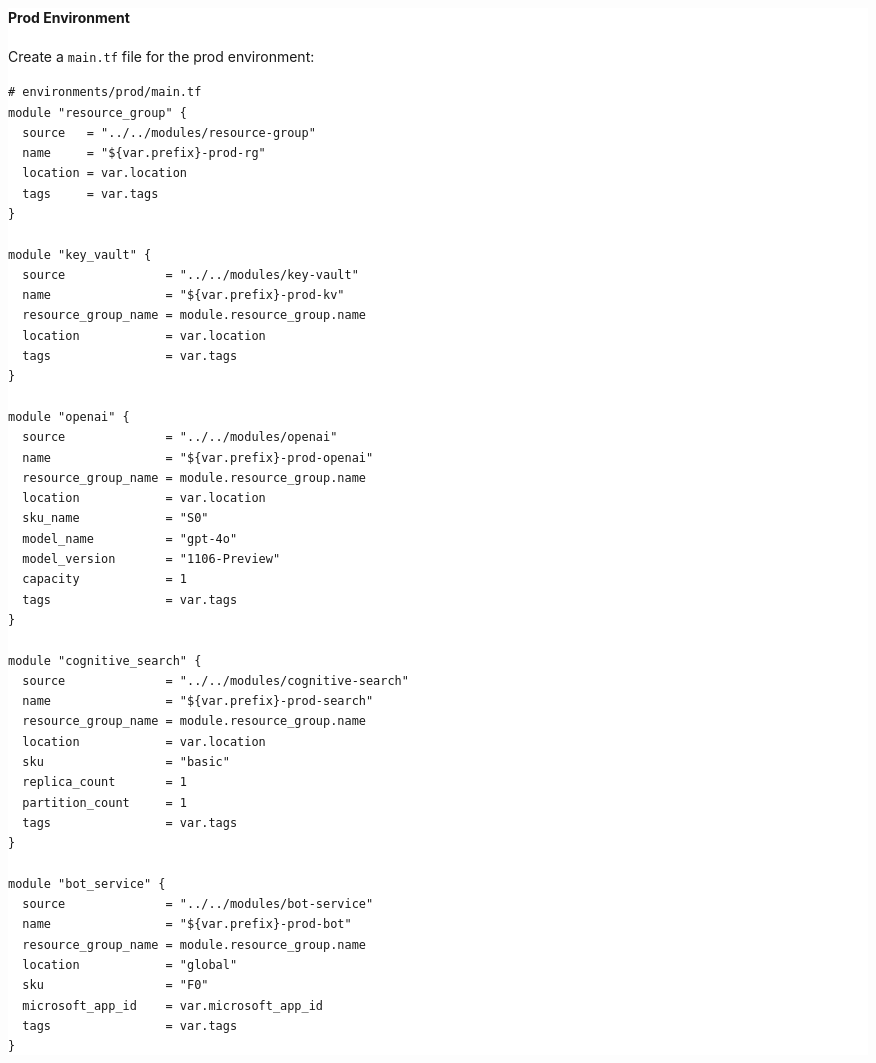 #### Prod Environment

Create a `main.tf` file for the prod environment:

```hcl
# environments/prod/main.tf
module "resource_group" {
  source   = "../../modules/resource-group"
  name     = "${var.prefix}-prod-rg"
  location = var.location
  tags     = var.tags
}

module "key_vault" {
  source              = "../../modules/key-vault"
  name                = "${var.prefix}-prod-kv"
  resource_group_name = module.resource_group.name
  location            = var.location
  tags                = var.tags
}

module "openai" {
  source              = "../../modules/openai"
  name                = "${var.prefix}-prod-openai"
  resource_group_name = module.resource_group.name
  location            = var.location
  sku_name            = "S0"
  model_name          = "gpt-4o"
  model_version       = "1106-Preview"
  capacity            = 1
  tags                = var.tags
}

module "cognitive_search" {
  source              = "../../modules/cognitive-search"
  name                = "${var.prefix}-prod-search"
  resource_group_name = module.resource_group.name
  location            = var.location
  sku                 = "basic"
  replica_count       = 1
  partition_count     = 1
  tags                = var.tags
}

module "bot_service" {
  source              = "../../modules/bot-service"
  name                = "${var.prefix}-prod-bot"
  resource_group_name = module.resource_group.name
  location            = "global"
  sku                 = "F0"
  microsoft_app_id    = var.microsoft_app_id
  tags                = var.tags
}
```
